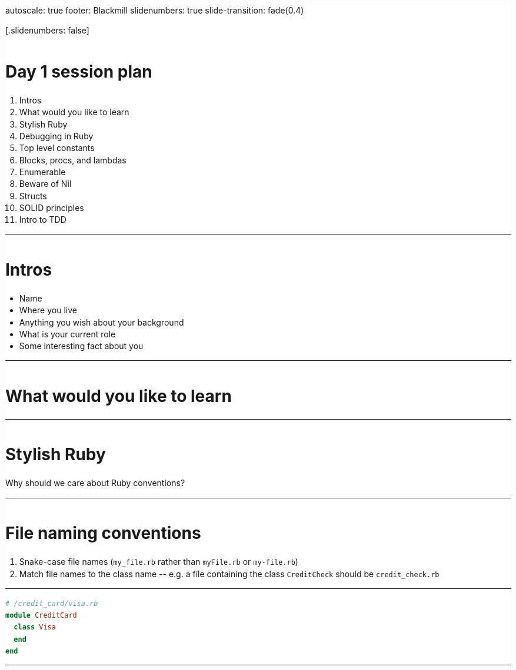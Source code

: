 autoscale: true
footer: Blackmill
slidenumbers: true
slide-transition: fade(0.4)

[.slidenumbers: false]
# Day 1 session plan

1. Intros
1. What would you like to learn
1. Stylish Ruby
1. Debugging in Ruby
1. Top level constants
1. Blocks, procs, and lambdas
1. Enumerable
1. Beware of Nil
1. Structs
1. SOLID principles
1. Intro to TDD

---
# Intros

- Name
- Where you live
- Anything you wish about your background
- What is your current role
- Some interesting fact about you

---
# What would you like to learn

---
# Stylish Ruby

Why should we care about Ruby conventions?

---
# File naming conventions

1. Snake-case file names (`my_file.rb` rather than `myFile.rb` or `my-file.rb`)
1. Match file names to the class name -- e.g. a file containing the class `CreditCheck` should be `credit_check.rb`

---
```ruby
# /credit_card/visa.rb
module CreditCard
  class Visa
  end
end
```

---